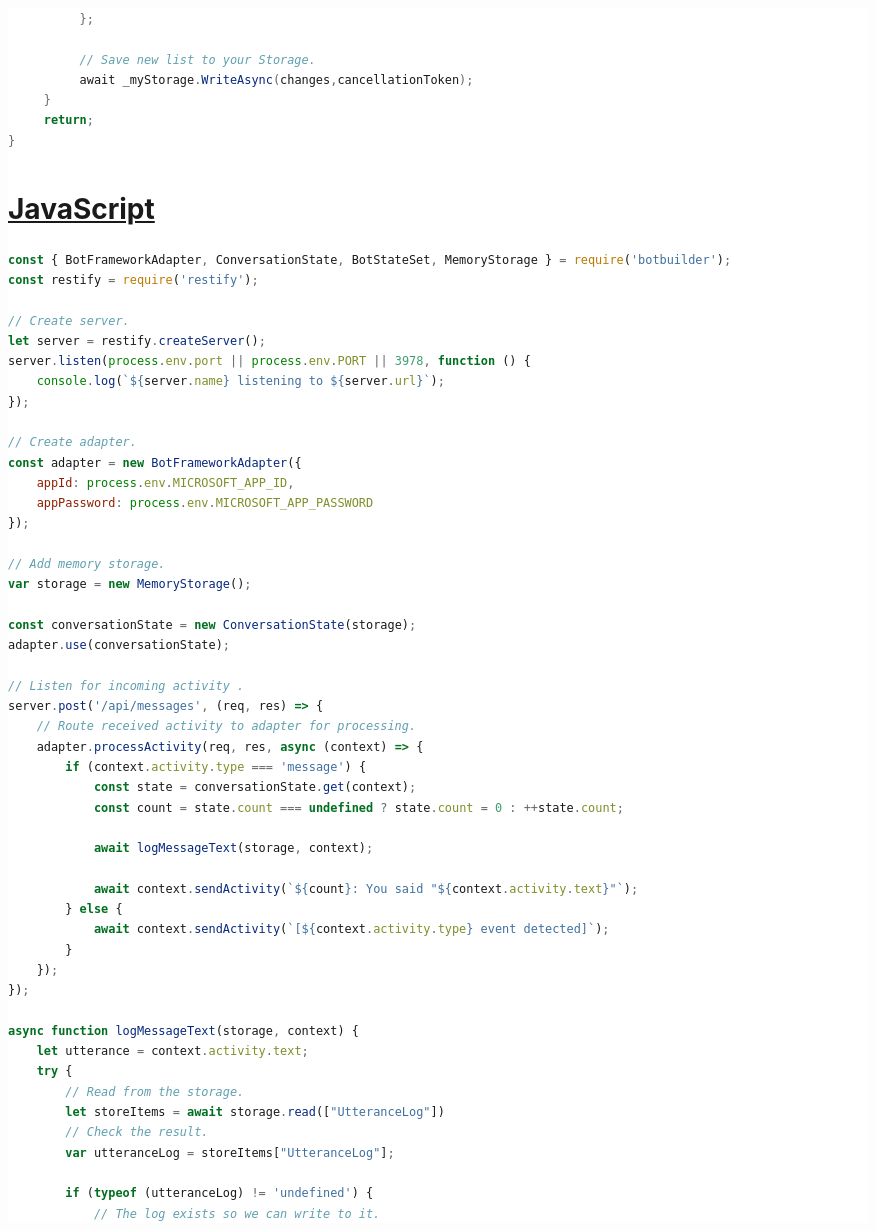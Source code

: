 ```csharp
          };
          
          // Save new list to your Storage.
          await _myStorage.WriteAsync(changes,cancellationToken);
     }
     return;
}

```

# [JavaScript](#tab/javascript)

```javascript
const { BotFrameworkAdapter, ConversationState, BotStateSet, MemoryStorage } = require('botbuilder');
const restify = require('restify');

// Create server.
let server = restify.createServer();
server.listen(process.env.port || process.env.PORT || 3978, function () {
    console.log(`${server.name} listening to ${server.url}`);
});

// Create adapter.
const adapter = new BotFrameworkAdapter({
    appId: process.env.MICROSOFT_APP_ID,
    appPassword: process.env.MICROSOFT_APP_PASSWORD
});

// Add memory storage.
var storage = new MemoryStorage();

const conversationState = new ConversationState(storage);
adapter.use(conversationState);

// Listen for incoming activity .
server.post('/api/messages', (req, res) => {
    // Route received activity to adapter for processing.
    adapter.processActivity(req, res, async (context) => {
        if (context.activity.type === 'message') {
            const state = conversationState.get(context);
            const count = state.count === undefined ? state.count = 0 : ++state.count;

            await logMessageText(storage, context);

            await context.sendActivity(`${count}: You said "${context.activity.text}"`);
        } else {
            await context.sendActivity(`[${context.activity.type} event detected]`);
        }
    });
});

async function logMessageText(storage, context) {
    let utterance = context.activity.text;
    try {
        // Read from the storage.
        let storeItems = await storage.read(["UtteranceLog"])
        // Check the result.
        var utteranceLog = storeItems["UtteranceLog"];

        if (typeof (utteranceLog) != 'undefined') {
            // The log exists so we can write to it.
```